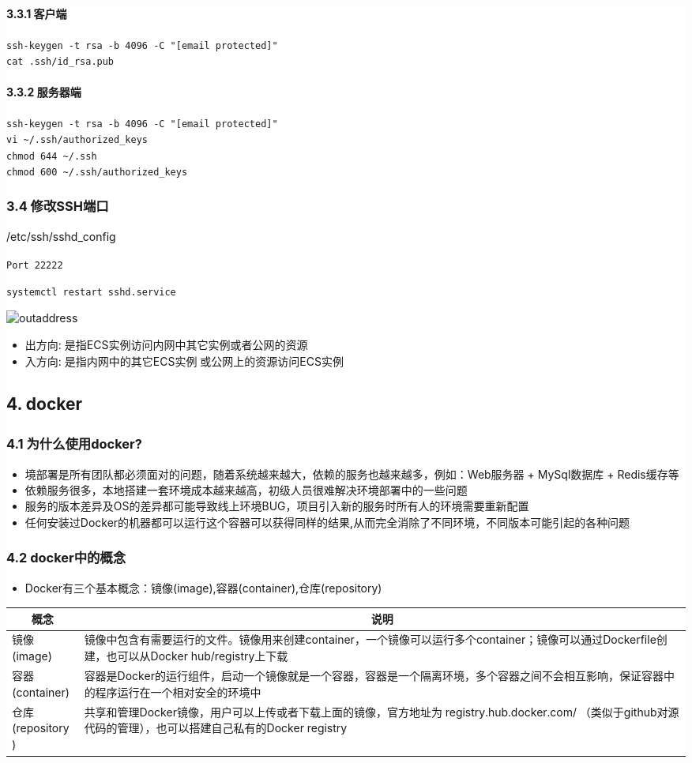 #### 3.3.1 客户端

```
ssh-keygen -t rsa -b 4096 -C "[email protected]"
cat .ssh/id_rsa.pub

```

#### 3.3.2 服务器端

```
ssh-keygen -t rsa -b 4096 -C "[email protected]"
vi ~/.ssh/authorized_keys
chmod 644 ~/.ssh
chmod 600 ~/.ssh/authorized_keys

```

### 3.4 修改SSH端口

/etc/ssh/sshd\_config

```
Port 22222

```

```
systemctl restart sshd.service

```

![outaddress](http://img.zhufengpeixun.cn/outaddress.png)

-   出方向: 是指ECS实例访问内网中其它实例或者公网的资源
-   入方向: 是指内网中的其它ECS实例 或公网上的资源访问ECS实例

## 4\. docker

### 4.1 为什么使用docker?

-   境部署是所有团队都必须面对的问题，随着系统越来越大，依赖的服务也越来越多，例如：Web服务器 + MySql数据库 + Redis缓存等
-   依赖服务很多，本地搭建一套环境成本越来越高，初级人员很难解决环境部署中的一些问题
-   服务的版本差异及OS的差异都可能导致线上环境BUG，项目引入新的服务时所有人的环境需要重新配置
-   任何安装过Docker的机器都可以运行这个容器可以获得同样的结果,从而完全消除了不同环境，不同版本可能引起的各种问题

### 4.2 docker中的概念

-   Docker有三个基本概念：镜像(image),容器(container),仓库(repository)

| 概念 | 说明 |
| --- | --- |
| 镜像(image) | 镜像中包含有需要运行的文件。镜像用来创建container，一个镜像可以运行多个container；镜像可以通过Dockerfile创建，也可以从Docker hub/registry上下载 |
| 容器(container) | 容器是Docker的运行组件，启动一个镜像就是一个容器，容器是一个隔离环境，多个容器之间不会相互影响，保证容器中的程序运行在一个相对安全的环境中 |
| 仓库(repository) | 共享和管理Docker镜像，用户可以上传或者下载上面的镜像，官方地址为 registry.hub.docker.com/ （类似于github对源代码的管理），也可以搭建自己私有的Docker registry |
